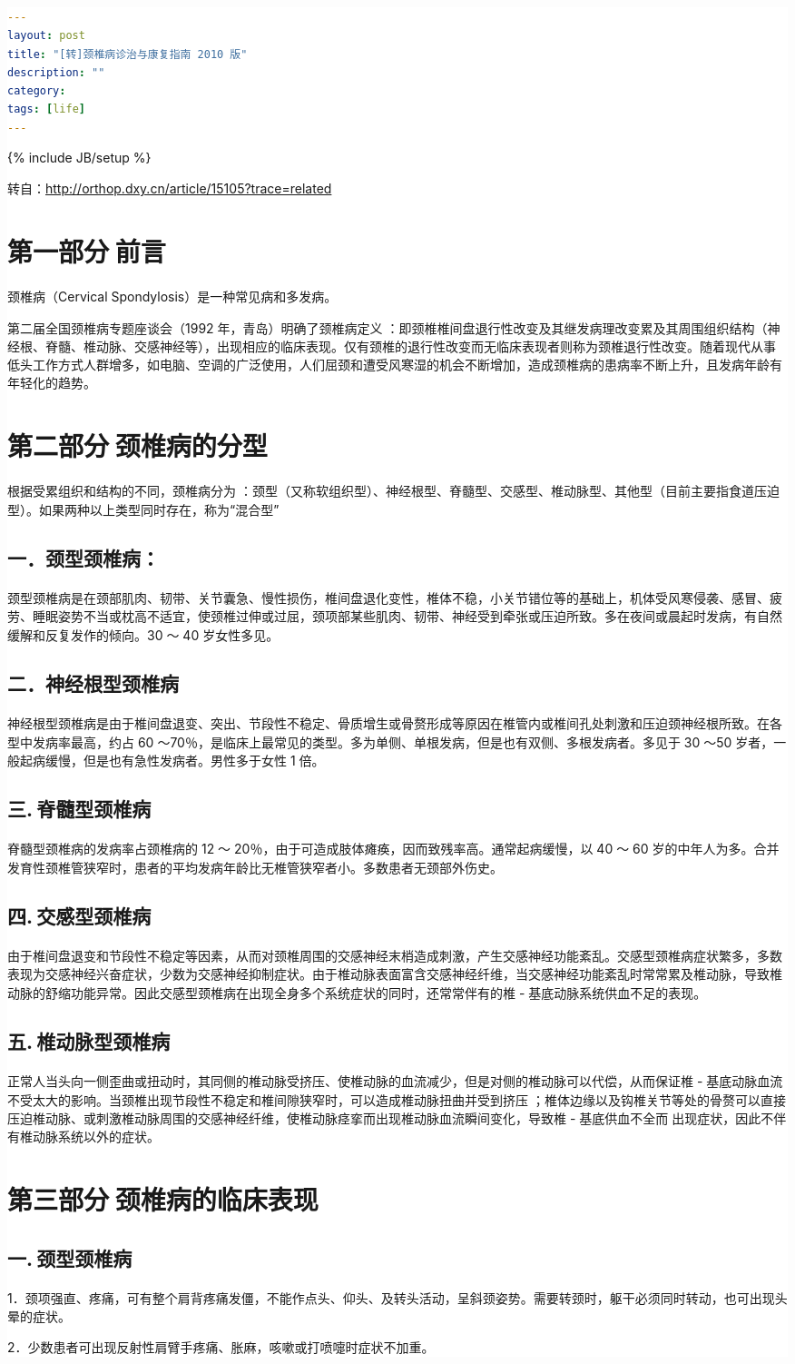 ```yaml
---
layout: post
title: "[转]颈椎病诊治与康复指南 2010 版"
description: ""
category: 
tags: [life]
---
```

{% include JB/setup %}

转自：<http://orthop.dxy.cn/article/15105?trace=related>
# 第一部分 前言
颈椎病（Cervical Spondylosis）是一种常见病和多发病。
  
第二届全国颈椎病专题座谈会（1992 年，青岛）明确了颈椎病定义 ：即颈椎椎间盘退行性改变及其继发病理改变累及其周围组织结构（神经根、脊髓、椎动脉、交感神经等），出现相应的临床表现。仅有颈椎的退行性改变而无临床表现者则称为颈椎退行性改变。随着现代从事低头工作方式人群增多，如电脑、空调的广泛使用，人们屈颈和遭受风寒湿的机会不断增加，造成颈椎病的患病率不断上升，且发病年龄有年轻化的趋势。

# 第二部分 颈椎病的分型
根据受累组织和结构的不同，颈椎病分为 ：颈型（又称软组织型）、神经根型、脊髓型、交感型、椎动脉型、其他型（目前主要指食道压迫型）。如果两种以上类型同时存在，称为“混合型”
## 一．颈型颈椎病：
颈型颈椎病是在颈部肌肉、韧带、关节囊急、慢性损伤，椎间盘退化变性，椎体不稳，小关节错位等的基础上，机体受风寒侵袭、感冒、疲劳、睡眠姿势不当或枕高不适宜，使颈椎过伸或过屈，颈项部某些肌肉、韧带、神经受到牵张或压迫所致。多在夜间或晨起时发病，有自然缓解和反复发作的倾向。30 ～ 40 岁女性多见。
## 二．神经根型颈椎病
神经根型颈椎病是由于椎间盘退变、突出、节段性不稳定、骨质增生或骨赘形成等原因在椎管内或椎间孔处刺激和压迫颈神经根所致。在各型中发病率最高，约占 60 ～70％，是临床上最常见的类型。多为单侧、单根发病，但是也有双侧、多根发病者。多见于 30 ～50 岁者，一般起病缓慢，但是也有急性发病者。男性多于女性 1 倍。
## 三. 脊髓型颈椎病
脊髓型颈椎病的发病率占颈椎病的 12 ～ 20％，由于可造成肢体瘫痪，因而致残率高。通常起病缓慢，以 40 ～ 60 岁的中年人为多。合并发育性颈椎管狭窄时，患者的平均发病年龄比无椎管狭窄者小。多数患者无颈部外伤史。
## 四. 交感型颈椎病
由于椎间盘退变和节段性不稳定等因素，从而对颈椎周围的交感神经末梢造成刺激，产生交感神经功能紊乱。交感型颈椎病症状繁多，多数表现为交感神经兴奋症状，少数为交感神经抑制症状。由于椎动脉表面富含交感神经纤维，当交感神经功能紊乱时常常累及椎动脉，导致椎动脉的舒缩功能异常。因此交感型颈椎病在出现全身多个系统症状的同时，还常常伴有的椎 - 基底动脉系统供血不足的表现。
## 五. 椎动脉型颈椎病
正常人当头向一侧歪曲或扭动时，其同侧的椎动脉受挤压、使椎动脉的血流减少，但是对侧的椎动脉可以代偿，从而保证椎 - 基底动脉血流不受太大的影响。当颈椎出现节段性不稳定和椎间隙狭窄时，可以造成椎动脉扭曲并受到挤压 ；椎体边缘以及钩椎关节等处的骨赘可以直接压迫椎动脉、或刺激椎动脉周围的交感神经纤维，使椎动脉痉挛而出现椎动脉血流瞬间变化，导致椎 - 基底供血不全而
出现症状，因此不伴有椎动脉系统以外的症状。

# 第三部分 颈椎病的临床表现
## 一. 颈型颈椎病
1．颈项强直、疼痛，可有整个肩背疼痛发僵，不能作点头、仰头、及转头活动，呈斜颈姿势。需要转颈时，躯干必须同时转动，也可出现头晕的症状。

2．少数患者可出现反射性肩臂手疼痛、胀麻，咳嗽或打喷嚏时症状不加重。
